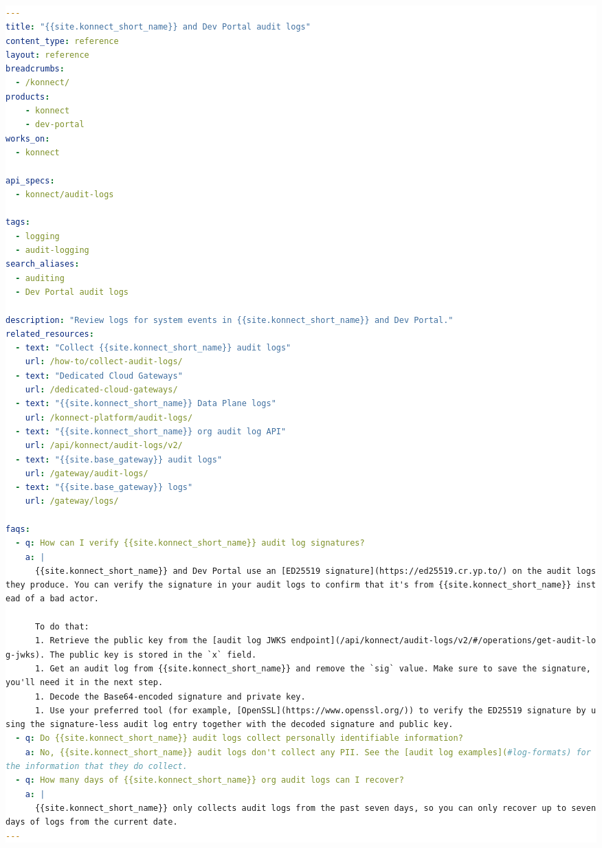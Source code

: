 ```yaml
---
title: "{{site.konnect_short_name}} and Dev Portal audit logs"
content_type: reference
layout: reference
breadcrumbs: 
  - /konnect/
products:
    - konnect
    - dev-portal
works_on:
  - konnect

api_specs:
  - konnect/audit-logs

tags:
  - logging
  - audit-logging
search_aliases: 
  - auditing
  - Dev Portal audit logs

description: "Review logs for system events in {{site.konnect_short_name}} and Dev Portal."
related_resources:
  - text: "Collect {{site.konnect_short_name}} audit logs"
    url: /how-to/collect-audit-logs/
  - text: "Dedicated Cloud Gateways"
    url: /dedicated-cloud-gateways/
  - text: "{{site.konnect_short_name}} Data Plane logs"
    url: /konnect-platform/audit-logs/
  - text: "{{site.konnect_short_name}} org audit log API"
    url: /api/konnect/audit-logs/v2/
  - text: "{{site.base_gateway}} audit logs"
    url: /gateway/audit-logs/
  - text: "{{site.base_gateway}} logs"
    url: /gateway/logs/

faqs:
  - q: How can I verify {{site.konnect_short_name}} audit log signatures?
    a: |
      {{site.konnect_short_name}} and Dev Portal use an [ED25519 signature](https://ed25519.cr.yp.to/) on the audit logs they produce. You can verify the signature in your audit logs to confirm that it's from {{site.konnect_short_name}} instead of a bad actor.

      To do that:
      1. Retrieve the public key from the [audit log JWKS endpoint](/api/konnect/audit-logs/v2/#/operations/get-audit-log-jwks). The public key is stored in the `x` field.
      1. Get an audit log from {{site.konnect_short_name}} and remove the `sig` value. Make sure to save the signature, you'll need it in the next step.
      1. Decode the Base64-encoded signature and private key.
      1. Use your preferred tool (for example, [OpenSSL](https://www.openssl.org/)) to verify the ED25519 signature by using the signature-less audit log entry together with the decoded signature and public key.
  - q: Do {{site.konnect_short_name}} audit logs collect personally identifiable information?
    a: No, {{site.konnect_short_name}} audit logs don't collect any PII. See the [audit log examples](#log-formats) for the information that they do collect.
  - q: How many days of {{site.konnect_short_name}} org audit logs can I recover?
    a: |
      {{site.konnect_short_name}} only collects audit logs from the past seven days, so you can only recover up to seven days of logs from the current date.
---
```

